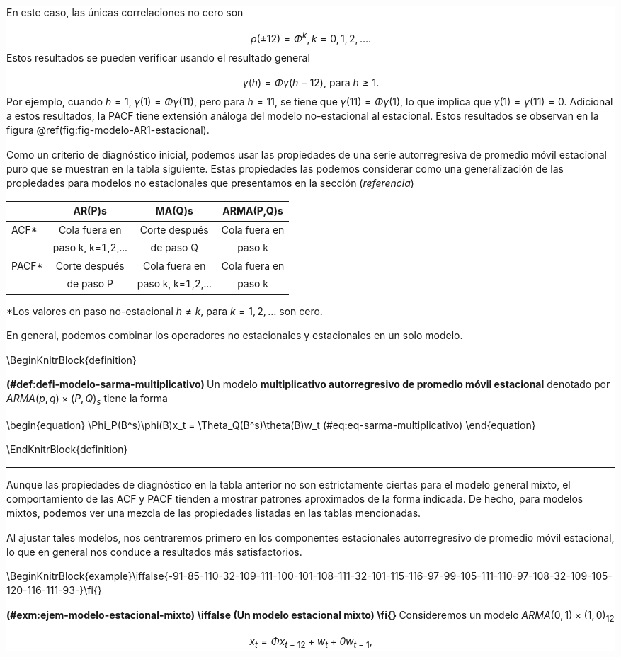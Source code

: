 En este caso, las únicas correlaciones no cero son

$$\rho(\pm12) = \Phi^k, k=0,1,2,\ldots.$$
Estos resultados se pueden verificar usando el resultado general

$$\gamma(h) = \Phi\gamma(h-12)\text{, para }h\geq1.$$
Por ejemplo, cuando $h=1$, $\gamma(1)=\Phi\gamma(11)$, pero para $h=11$, se tiene que $\gamma(11)=\Phi\gamma(1)$, lo que implica que $\gamma(1)=\gamma(11)=0$. Adicional a estos resultados, la PACF tiene extensión análoga del modelo no-estacional al estacional. Estos resultados se observan en la figura \@ref(fig:fig-modelo-AR1-estacional).

Como un criterio de diagnóstico inicial, podemos usar las propiedades de una serie autorregresiva de promedio móvil estacional puro que se muestran en la tabla siguiente. Estas propiedades las podemos considerar como una generalización de las propiedades para modelos no estacionales que presentamos en la sección (*referencia*)


|   | AR(P)s  | MA(Q)s  | ARMA(P,Q)s  |
|---|:-:|:-:|:-:|
| ACF*  | Cola fuera en | Corte después | Cola fuera en |
|   | paso k, k=1,2,... | de paso Q  | paso k   |
| PACF*  | Corte después  |  Cola fuera en | Cola fuera en  |
|   | de paso P | paso k, k=1,2,... | paso k |

*Los valores en paso no-estacional $h\neq k$, para $k=1,2,\ldots$ son cero.

En general, podemos combinar los operadores no estacionales y estacionales en un solo modelo.

\BeginKnitrBlock{definition}<div class="definition"><span class="definition" id="def:defi-modelo-sarma-multiplicativo"><strong>(\#def:defi-modelo-sarma-multiplicativo) </strong></span>Un modelo **multiplicativo autorregresivo de promedio móvil estacional** denotado por $ARMA(p,q)\times(P,Q)_s$ tiene la forma 

\begin{equation}
\Phi_P(B^s)\phi(B)x_t = \Theta_Q(B^s)\theta(B)w_t
(\#eq:eq-sarma-multiplicativo)
\end{equation}</div>\EndKnitrBlock{definition}

----

Aunque las propiedades de diagnóstico en la tabla anterior no son estrictamente ciertas para el modelo general mixto, el comportamiento de las ACF y PACF tienden a mostrar patrones aproximados de la forma indicada. De hecho, para modelos mixtos, podemos ver una mezcla de las propiedades listadas en las tablas mencionadas.

Al ajustar tales modelos, nos centraremos primero en los componentes estacionales autorregresivo de promedio móvil estacional, lo que en general nos conduce a resultados más satisfactorios.

\BeginKnitrBlock{example}\iffalse{-91-85-110-32-109-111-100-101-108-111-32-101-115-116-97-99-105-111-110-97-108-32-109-105-120-116-111-93-}\fi{}<div class="example"><span class="example" id="exm:ejem-modelo-estacional-mixto"><strong>(\#exm:ejem-modelo-estacional-mixto)  \iffalse (Un modelo estacional mixto) \fi{} </strong></span>Consideremos un modelo $ARMA(0,1)\times(1,0)_{12}$
  
$$x_t = \Phi x_{t-12}+w_t+\theta w_{t-1},$$
  
